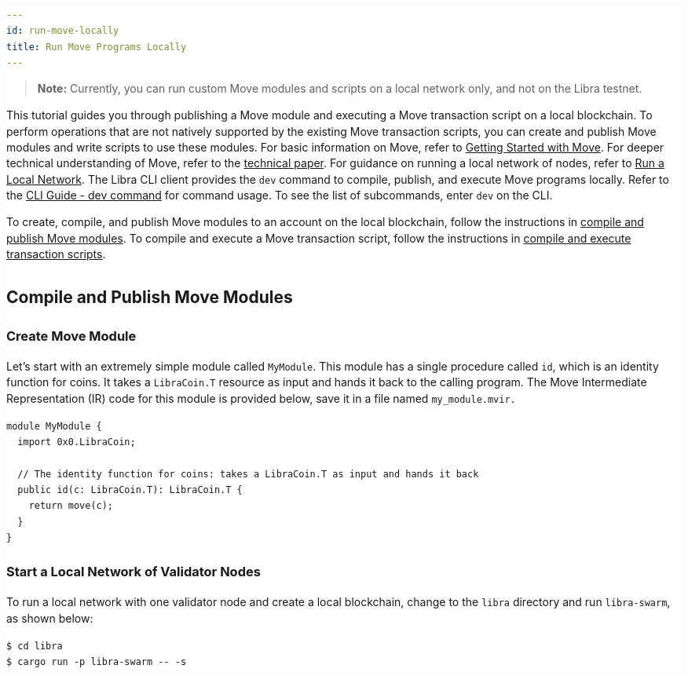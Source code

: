 ```yaml
---
id: run-move-locally
title: Run Move Programs Locally
---
```

<blockquote class="block_note">

**Note:** Currently, you can run custom Move modules and scripts on a local network only, and not on the Libra testnet.
</blockquote>

This tutorial guides you through publishing a Move module and executing a Move transaction script on a local blockchain. To perform operations that are not natively supported by the existing Move transaction scripts, you can create and publish Move modules and write scripts to use these modules. For basic information on Move, refer to [Getting Started with Move](move-overview.md). For deeper technical understanding of Move, refer to the [technical paper](move-paper.md). For guidance on running a local network of nodes, refer to [Run a Local Network](run-local-network.md). The Libra CLI client provides the `dev` command to compile, publish, and execute Move programs locally. Refer to the [CLI Guide - dev command](reference/libra-cli#dev-d-mdash-operations-related-to-move-transaction-scripts-and-modules) for command usage. To see the list of subcommands,  enter `dev` on the CLI.

To create, compile, and publish Move modules to an account on the local blockchain, follow the instructions in [compile and publish Move modules](#compile-and-publish-move-modules). To compile and execute a Move transaction script, follow the instructions in [compile and execute transaction scripts](#compile-and-execute-transaction-scripts).

## Compile and Publish Move Modules

### Create Move Module

Let’s start with an extremely simple module called `MyModule`. This module has a single procedure called `id`, which is an identity function for coins. It takes a `LibraCoin.T` resource as input and hands it back to the calling program. The Move Intermediate Representation (IR) code for this module is provided below, save it in a file named `my_module.mvir.`

```
module MyModule {
  import 0x0.LibraCoin;

  // The identity function for coins: takes a LibraCoin.T as input and hands it back
  public id(c: LibraCoin.T): LibraCoin.T {
    return move(c);
  }
}
```

### Start a Local Network of Validator Nodes

To run a local network with one validator node and create a local blockchain, change to the `libra` directory and run `libra-swarm`, as shown below:

```
$ cd libra
$ cargo run -p libra-swarm -- -s
```
